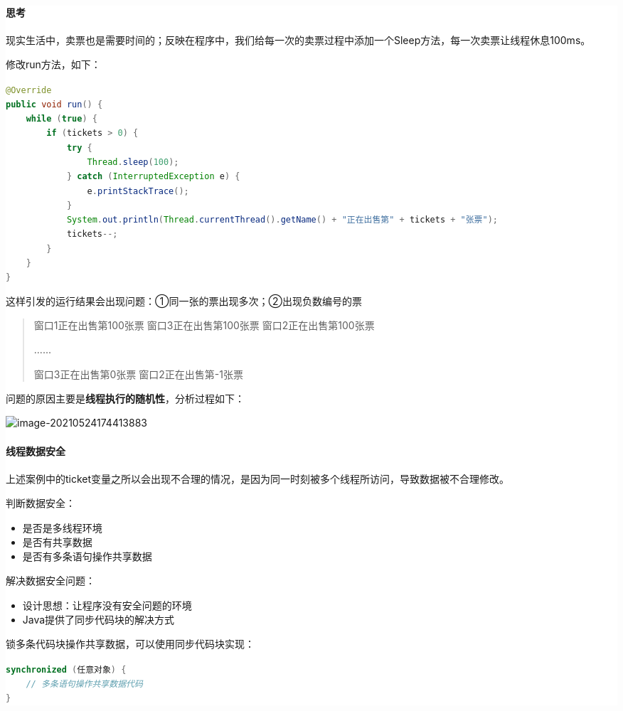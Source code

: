#### 思考

现实生活中，卖票也是需要时间的；反映在程序中，我们给每一次的卖票过程中添加一个Sleep方法，每一次卖票让线程休息100ms。

修改run方法，如下：

```java
@Override
public void run() {
    while (true) {
        if (tickets > 0) {
            try {
                Thread.sleep(100);
            } catch (InterruptedException e) {
                e.printStackTrace();
            }
            System.out.println(Thread.currentThread().getName() + "正在出售第" + tickets + "张票");
            tickets--;
        }
    }
}
```

这样引发的运行结果会出现问题：①同一张的票出现多次；②出现负数编号的票

> 窗口1正在出售第100张票
> 窗口3正在出售第100张票
> 窗口2正在出售第100张票
>
> ......
>
> 窗口3正在出售第0张票
> 窗口2正在出售第-1张票

问题的原因主要是**线程执行的随机性**，分析过程如下：

![image-20210524174413883](https://s2.loli.net/2022/04/06/oTk5jGgMtEifdhR.png)

#### 线程数据安全

上述案例中的ticket变量之所以会出现不合理的情况，是因为同一时刻被多个线程所访问，导致数据被不合理修改。

判断数据安全：

- 是否是多线程环境
- 是否有共享数据
- 是否有多条语句操作共享数据

解决数据安全问题：

- 设计思想：让程序没有安全问题的环境
- Java提供了同步代码块的解决方式

锁多条代码块操作共享数据，可以使用同步代码块实现：

```java
synchronized (任意对象) {
    // 多条语句操作共享数据代码
}
```
